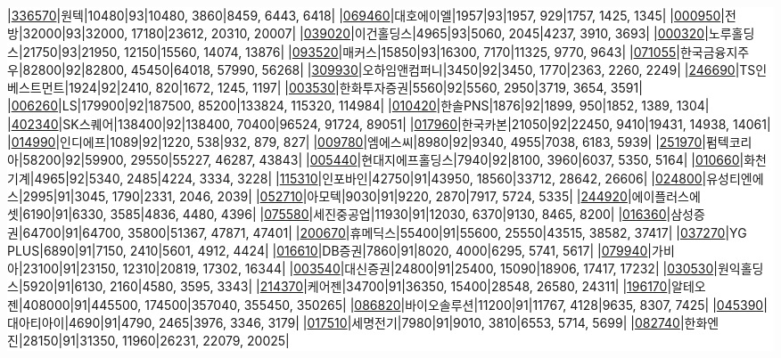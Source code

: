 |[336570](https://finance.daum.net/quotes/A336570)|원텍|10480|93|10480, 3860|8459, 6443, 6418|
|[069460](https://finance.daum.net/quotes/A069460)|대호에이엘|1957|93|1957, 929|1757, 1425, 1345|
|[000950](https://finance.daum.net/quotes/A000950)|전방|32000|93|32000, 17180|23612, 20310, 20007|
|[039020](https://finance.daum.net/quotes/A039020)|이건홀딩스|4965|93|5060, 2045|4237, 3910, 3693|
|[000320](https://finance.daum.net/quotes/A000320)|노루홀딩스|21750|93|21950, 12150|15560, 14074, 13876|
|[093520](https://finance.daum.net/quotes/A093520)|매커스|15850|93|16300, 7170|11325, 9770, 9643|
|[071055](https://finance.daum.net/quotes/A071055)|한국금융지주우|82800|92|82800, 45450|64018, 57990, 56268|
|[309930](https://finance.daum.net/quotes/A309930)|오하임앤컴퍼니|3450|92|3450, 1770|2363, 2260, 2249|
|[246690](https://finance.daum.net/quotes/A246690)|TS인베스트먼트|1924|92|2410, 820|1672, 1245, 1197|
|[003530](https://finance.daum.net/quotes/A003530)|한화투자증권|5560|92|5560, 2950|3719, 3654, 3591|
|[006260](https://finance.daum.net/quotes/A006260)|LS|179900|92|187500, 85200|133824, 115320, 114984|
|[010420](https://finance.daum.net/quotes/A010420)|한솔PNS|1876|92|1899, 950|1852, 1389, 1304|
|[402340](https://finance.daum.net/quotes/A402340)|SK스퀘어|138400|92|138400, 70400|96524, 91724, 89051|
|[017960](https://finance.daum.net/quotes/A017960)|한국카본|21050|92|22450, 9410|19431, 14938, 14061|
|[014990](https://finance.daum.net/quotes/A014990)|인디에프|1089|92|1220, 538|932, 879, 827|
|[009780](https://finance.daum.net/quotes/A009780)|엠에스씨|8980|92|9340, 4955|7038, 6183, 5939|
|[251970](https://finance.daum.net/quotes/A251970)|펌텍코리아|58200|92|59900, 29550|55227, 46287, 43843|
|[005440](https://finance.daum.net/quotes/A005440)|현대지에프홀딩스|7940|92|8100, 3960|6037, 5350, 5164|
|[010660](https://finance.daum.net/quotes/A010660)|화천기계|4965|92|5340, 2485|4224, 3334, 3228|
|[115310](https://finance.daum.net/quotes/A115310)|인포바인|42750|91|43950, 18560|33712, 28642, 26606|
|[024800](https://finance.daum.net/quotes/A024800)|유성티엔에스|2995|91|3045, 1790|2331, 2046, 2039|
|[052710](https://finance.daum.net/quotes/A052710)|아모텍|9030|91|9220, 2870|7917, 5724, 5335|
|[244920](https://finance.daum.net/quotes/A244920)|에이플러스에셋|6190|91|6330, 3585|4836, 4480, 4396|
|[075580](https://finance.daum.net/quotes/A075580)|세진중공업|11930|91|12030, 6370|9130, 8465, 8200|
|[016360](https://finance.daum.net/quotes/A016360)|삼성증권|64700|91|64700, 35800|51367, 47871, 47401|
|[200670](https://finance.daum.net/quotes/A200670)|휴메딕스|55400|91|55600, 25550|43515, 38582, 37417|
|[037270](https://finance.daum.net/quotes/A037270)|YG PLUS|6890|91|7150, 2410|5601, 4912, 4424|
|[016610](https://finance.daum.net/quotes/A016610)|DB증권|7860|91|8020, 4000|6295, 5741, 5617|
|[079940](https://finance.daum.net/quotes/A079940)|가비아|23100|91|23150, 12310|20819, 17302, 16344|
|[003540](https://finance.daum.net/quotes/A003540)|대신증권|24800|91|25400, 15090|18906, 17417, 17232|
|[030530](https://finance.daum.net/quotes/A030530)|원익홀딩스|5920|91|6130, 2160|4580, 3595, 3343|
|[214370](https://finance.daum.net/quotes/A214370)|케어젠|34700|91|36350, 15400|28548, 26580, 24311|
|[196170](https://finance.daum.net/quotes/A196170)|알테오젠|408000|91|445500, 174500|357040, 355450, 350265|
|[086820](https://finance.daum.net/quotes/A086820)|바이오솔루션|11200|91|11767, 4128|9635, 8307, 7425|
|[045390](https://finance.daum.net/quotes/A045390)|대아티아이|4690|91|4790, 2465|3976, 3346, 3179|
|[017510](https://finance.daum.net/quotes/A017510)|세명전기|7980|91|9010, 3810|6553, 5714, 5699|
|[082740](https://finance.daum.net/quotes/A082740)|한화엔진|28150|91|31350, 11960|26231, 22079, 20025|